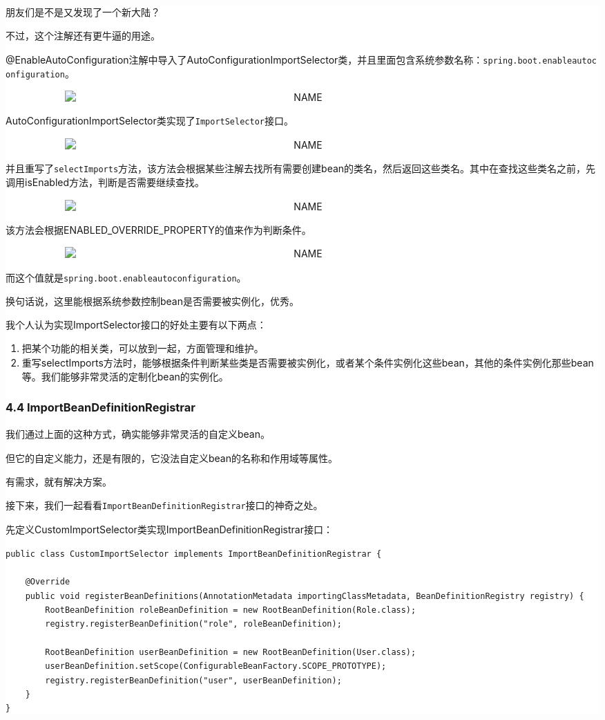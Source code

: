朋友们是不是又发现了一个新大陆？

不过，这个注解还有更牛逼的用途。

@EnableAutoConfiguration注解中导入了AutoConfigurationImportSelector类，并且里面包含系统参数名称：`spring.boot.enableautoconfiguration`。

<div align="center"> <img src="https://infi-img.oss-cn-hangzhou.aliyuncs.com/img/20211016132003.png" style="display:block;width:80%;" alt="NAME" align=center /> </div>

AutoConfigurationImportSelector类实现了`ImportSelector`接口。

<div align="center"> <img src="https://infi-img.oss-cn-hangzhou.aliyuncs.com/img/20211016132017.png" style="display:block;width:80%;" alt="NAME" align=center /> </div>

并且重写了`selectImports`方法，该方法会根据某些注解去找所有需要创建bean的类名，然后返回这些类名。其中在查找这些类名之前，先调用isEnabled方法，判断是否需要继续查找。

<div align="center"> <img src="https://infi-img.oss-cn-hangzhou.aliyuncs.com/img/20211016132034.png" style="display:block;width:80%;" alt="NAME" align=center /> </div>

该方法会根据ENABLED_OVERRIDE_PROPERTY的值来作为判断条件。

<div align="center"> <img src="https://infi-img.oss-cn-hangzhou.aliyuncs.com/img/20211016132048.png" style="display:block;width:80%;" alt="NAME" align=center /> </div>

而这个值就是`spring.boot.enableautoconfiguration`。

换句话说，这里能根据系统参数控制bean是否需要被实例化，优秀。

我个人认为实现ImportSelector接口的好处主要有以下两点：

1. 把某个功能的相关类，可以放到一起，方面管理和维护。
2. 重写selectImports方法时，能够根据条件判断某些类是否需要被实例化，或者某个条件实例化这些bean，其他的条件实例化那些bean等。我们能够非常灵活的定制化bean的实例化。

### 4.4 ImportBeanDefinitionRegistrar

我们通过上面的这种方式，确实能够非常灵活的自定义bean。

但它的自定义能力，还是有限的，它没法自定义bean的名称和作用域等属性。

有需求，就有解决方案。

接下来，我们一起看看`ImportBeanDefinitionRegistrar`接口的神奇之处。

先定义CustomImportSelector类实现ImportBeanDefinitionRegistrar接口：

```
public class CustomImportSelector implements ImportBeanDefinitionRegistrar {

    @Override
    public void registerBeanDefinitions(AnnotationMetadata importingClassMetadata, BeanDefinitionRegistry registry) {
        RootBeanDefinition roleBeanDefinition = new RootBeanDefinition(Role.class);
        registry.registerBeanDefinition("role", roleBeanDefinition);

        RootBeanDefinition userBeanDefinition = new RootBeanDefinition(User.class);
        userBeanDefinition.setScope(ConfigurableBeanFactory.SCOPE_PROTOTYPE);
        registry.registerBeanDefinition("user", userBeanDefinition);
    }
}
```
